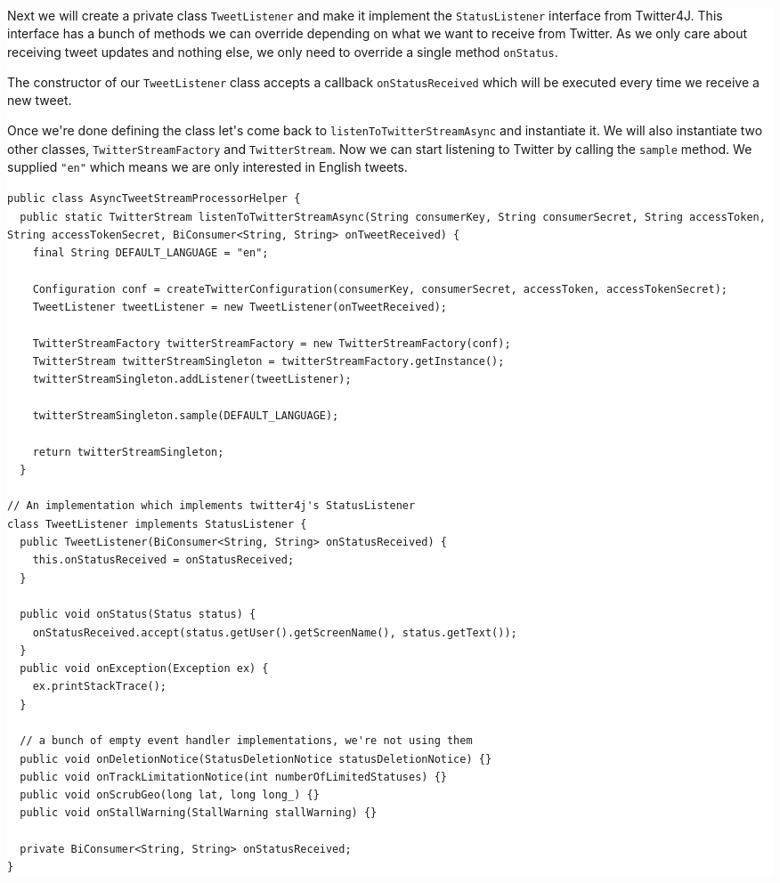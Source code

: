 Next we will create a private class `TweetListener` and make it implement the `StatusListener` interface from Twitter4J. This interface has a bunch of methods we can override depending on what we want to receive from Twitter. As we only care about receiving tweet updates and nothing else, we only need to override a single method `onStatus`.

The constructor of our `TweetListener` class accepts a callback `onStatusReceived` which will be executed  every time we receive a new tweet.

Once we're done defining the class let's come back to `listenToTwitterStreamAsync` and instantiate it. We will also instantiate two other classes, `TwitterStreamFactory` and `TwitterStream`. Now we can start listening to Twitter by calling the `sample` method. We supplied `"en"` which means we are only interested in English tweets.

```java-test-ignore
public class AsyncTweetStreamProcessorHelper {
  public static TwitterStream listenToTwitterStreamAsync(String consumerKey, String consumerSecret, String accessToken, String accessTokenSecret, BiConsumer<String, String> onTweetReceived) {
    final String DEFAULT_LANGUAGE = "en";

    Configuration conf = createTwitterConfiguration(consumerKey, consumerSecret, accessToken, accessTokenSecret);
    TweetListener tweetListener = new TweetListener(onTweetReceived);

    TwitterStreamFactory twitterStreamFactory = new TwitterStreamFactory(conf);
    TwitterStream twitterStreamSingleton = twitterStreamFactory.getInstance();
    twitterStreamSingleton.addListener(tweetListener);

    twitterStreamSingleton.sample(DEFAULT_LANGUAGE);

    return twitterStreamSingleton;
  }

// An implementation which implements twitter4j's StatusListener
class TweetListener implements StatusListener {
  public TweetListener(BiConsumer<String, String> onStatusReceived) {
    this.onStatusReceived = onStatusReceived;
  }

  public void onStatus(Status status) {
    onStatusReceived.accept(status.getUser().getScreenName(), status.getText());
  }
  public void onException(Exception ex) {
    ex.printStackTrace();
  }

  // a bunch of empty event handler implementations, we're not using them
  public void onDeletionNotice(StatusDeletionNotice statusDeletionNotice) {}
  public void onTrackLimitationNotice(int numberOfLimitedStatuses) {}
  public void onScrubGeo(long lat, long long_) {}
  public void onStallWarning(StallWarning stallWarning) {}

  private BiConsumer<String, String> onStatusReceived;
}
```
